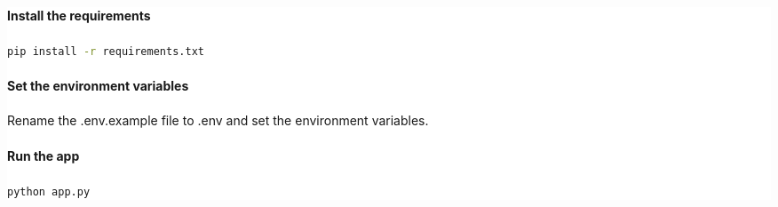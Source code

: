 #### Install the requirements

```bash
pip install -r requirements.txt
```

#### Set the environment variables

Rename the .env.example file to .env and set the environment variables.

#### Run the app

```bash
python app.py
```
